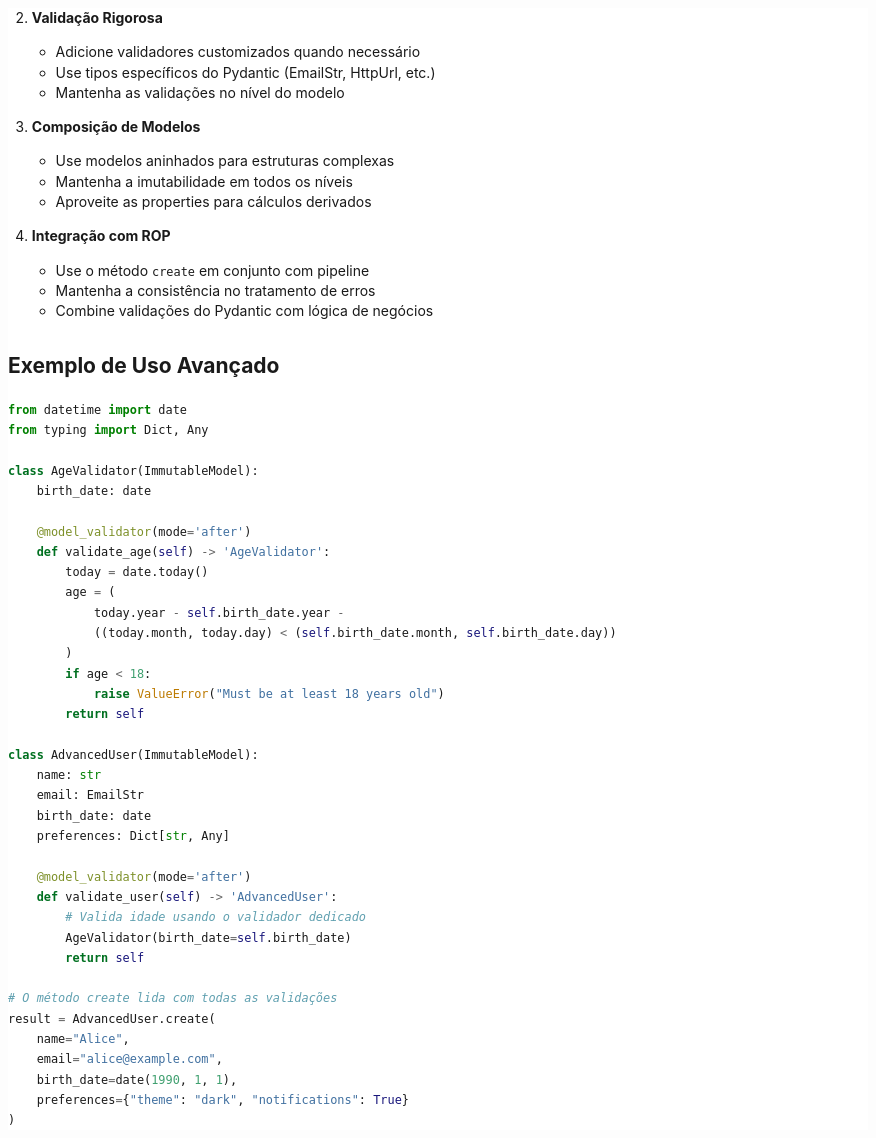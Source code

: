 2. **Validação Rigorosa**
   - Adicione validadores customizados quando necessário
   - Use tipos específicos do Pydantic (EmailStr, HttpUrl, etc.)
   - Mantenha as validações no nível do modelo

3. **Composição de Modelos**
   - Use modelos aninhados para estruturas complexas
   - Mantenha a imutabilidade em todos os níveis
   - Aproveite as properties para cálculos derivados

4. **Integração com ROP**
   - Use o método `create` em conjunto com pipeline
   - Mantenha a consistência no tratamento de erros
   - Combine validações do Pydantic com lógica de negócios

## Exemplo de Uso Avançado

```python
from datetime import date
from typing import Dict, Any

class AgeValidator(ImmutableModel):
    birth_date: date
    
    @model_validator(mode='after')
    def validate_age(self) -> 'AgeValidator':
        today = date.today()
        age = (
            today.year - self.birth_date.year -
            ((today.month, today.day) < (self.birth_date.month, self.birth_date.day))
        )
        if age < 18:
            raise ValueError("Must be at least 18 years old")
        return self

class AdvancedUser(ImmutableModel):
    name: str
    email: EmailStr
    birth_date: date
    preferences: Dict[str, Any]
    
    @model_validator(mode='after')
    def validate_user(self) -> 'AdvancedUser':
        # Valida idade usando o validador dedicado
        AgeValidator(birth_date=self.birth_date)
        return self

# O método create lida com todas as validações
result = AdvancedUser.create(
    name="Alice",
    email="alice@example.com",
    birth_date=date(1990, 1, 1),
    preferences={"theme": "dark", "notifications": True}
)
```
